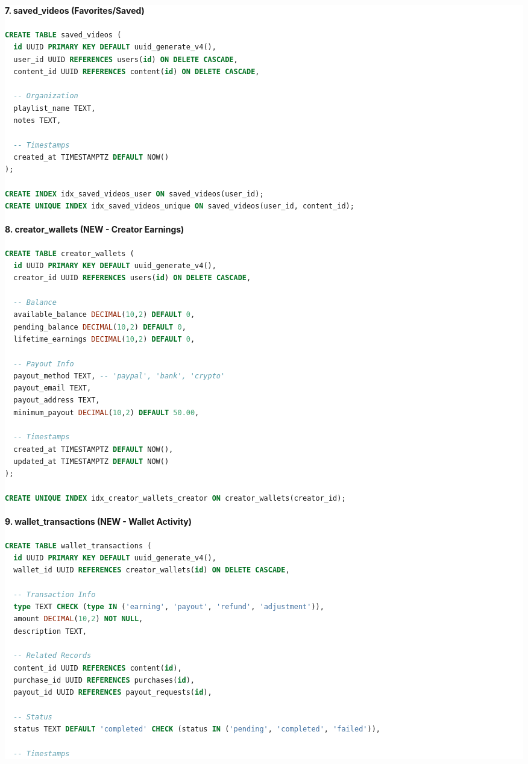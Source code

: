 #### 7. **saved_videos** (Favorites/Saved)
```sql
CREATE TABLE saved_videos (
  id UUID PRIMARY KEY DEFAULT uuid_generate_v4(),
  user_id UUID REFERENCES users(id) ON DELETE CASCADE,
  content_id UUID REFERENCES content(id) ON DELETE CASCADE,
  
  -- Organization
  playlist_name TEXT,
  notes TEXT,
  
  -- Timestamps
  created_at TIMESTAMPTZ DEFAULT NOW()
);

CREATE INDEX idx_saved_videos_user ON saved_videos(user_id);
CREATE UNIQUE INDEX idx_saved_videos_unique ON saved_videos(user_id, content_id);
```

#### 8. **creator_wallets** (NEW - Creator Earnings)
```sql
CREATE TABLE creator_wallets (
  id UUID PRIMARY KEY DEFAULT uuid_generate_v4(),
  creator_id UUID REFERENCES users(id) ON DELETE CASCADE,
  
  -- Balance
  available_balance DECIMAL(10,2) DEFAULT 0,
  pending_balance DECIMAL(10,2) DEFAULT 0,
  lifetime_earnings DECIMAL(10,2) DEFAULT 0,
  
  -- Payout Info
  payout_method TEXT, -- 'paypal', 'bank', 'crypto'
  payout_email TEXT,
  payout_address TEXT,
  minimum_payout DECIMAL(10,2) DEFAULT 50.00,
  
  -- Timestamps
  created_at TIMESTAMPTZ DEFAULT NOW(),
  updated_at TIMESTAMPTZ DEFAULT NOW()
);

CREATE UNIQUE INDEX idx_creator_wallets_creator ON creator_wallets(creator_id);
```

#### 9. **wallet_transactions** (NEW - Wallet Activity)
```sql
CREATE TABLE wallet_transactions (
  id UUID PRIMARY KEY DEFAULT uuid_generate_v4(),
  wallet_id UUID REFERENCES creator_wallets(id) ON DELETE CASCADE,
  
  -- Transaction Info
  type TEXT CHECK (type IN ('earning', 'payout', 'refund', 'adjustment')),
  amount DECIMAL(10,2) NOT NULL,
  description TEXT,
  
  -- Related Records
  content_id UUID REFERENCES content(id),
  purchase_id UUID REFERENCES purchases(id),
  payout_id UUID REFERENCES payout_requests(id),
  
  -- Status
  status TEXT DEFAULT 'completed' CHECK (status IN ('pending', 'completed', 'failed')),
  
  -- Timestamps
```